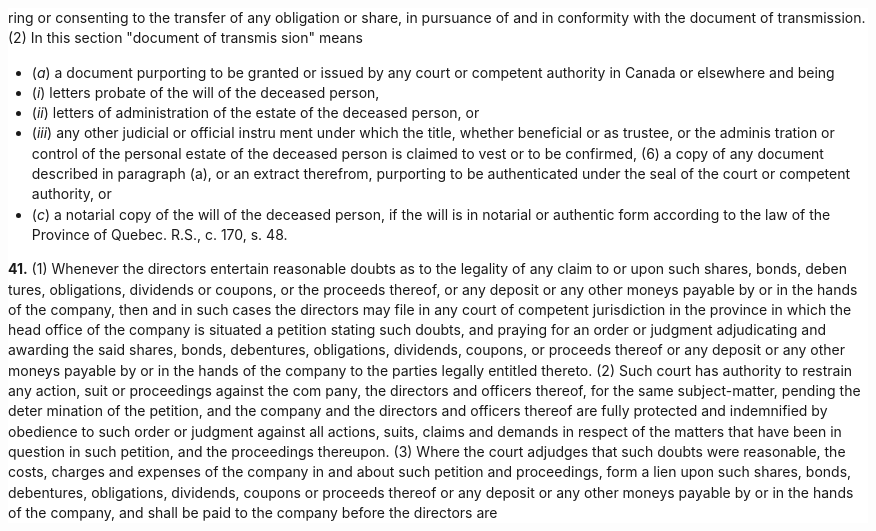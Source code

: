 ring or consenting to the transfer of any
obligation or share, in pursuance of and in
conformity with the document of transmission.
(2) In this section "document of transmis
sion" means
  * (_a_) a document purporting to be granted or
issued by any court or competent authority
in Canada or elsewhere and being
  * (_i_) letters probate of the will of the
deceased person,
  * (_ii_) letters of administration of the estate
of the deceased person, or
  * (_iii_) any other judicial or official instru
ment under which the title, whether
beneficial or as trustee, or the adminis
tration or control of the personal estate
of the deceased person is claimed to vest
or to be confirmed,
(6) a copy of any document described in
paragraph (a), or an extract therefrom,
purporting to be authenticated under the
seal of the court or competent authority, or
  * (_c_) a notarial copy of the will of the
deceased person, if the will is in notarial or
authentic form according to the law of the
Province of Quebec. R.S., c. 170, s. 48.

**41.** (1) Whenever the directors entertain
reasonable doubts as to the legality of any
claim to or upon such shares, bonds, deben
tures, obligations, dividends or coupons, or
the proceeds thereof, or any deposit or any
other moneys payable by or in the hands of
the company, then and in such cases the
directors may file in any court of competent
jurisdiction in the province in which the head
office of the company is situated a petition
stating such doubts, and praying for an order
or judgment adjudicating and awarding the
said shares, bonds, debentures, obligations,
dividends, coupons, or proceeds thereof or
any deposit or any other moneys payable by
or in the hands of the company to the parties
legally entitled thereto.
(2) Such court has authority to restrain any
action, suit or proceedings against the com
pany, the directors and officers thereof, for
the same subject-matter, pending the deter
mination of the petition, and the company
and the directors and officers thereof are fully
protected and indemnified by obedience to
such order or judgment against all actions,
suits, claims and demands in respect of the
matters that have been in question in such
petition, and the proceedings thereupon.
(3) Where the court adjudges that such
doubts were reasonable, the costs, charges and
expenses of the company in and about such
petition and proceedings, form a lien upon
such shares, bonds, debentures, obligations,
dividends, coupons or proceeds thereof or any
deposit or any other moneys payable by or in
the hands of the company, and shall be paid
to the company before the directors are